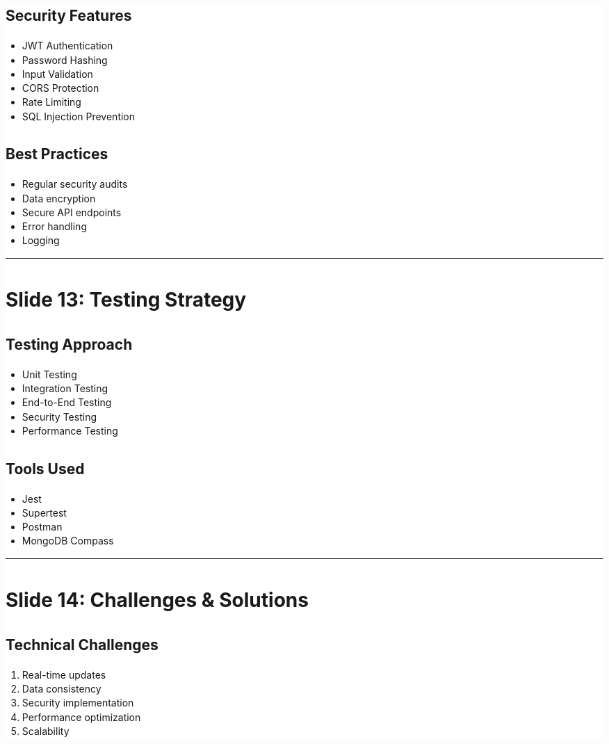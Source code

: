 ## Security Features

- JWT Authentication
- Password Hashing
- Input Validation
- CORS Protection
- Rate Limiting
- SQL Injection Prevention

## Best Practices

- Regular security audits
- Data encryption
- Secure API endpoints
- Error handling
- Logging

---

# Slide 13: Testing Strategy

## Testing Approach

- Unit Testing
- Integration Testing
- End-to-End Testing
- Security Testing
- Performance Testing

## Tools Used

- Jest
- Supertest
- Postman
- MongoDB Compass

---

# Slide 14: Challenges & Solutions

## Technical Challenges

1. Real-time updates
2. Data consistency
3. Security implementation
4. Performance optimization
5. Scalability
